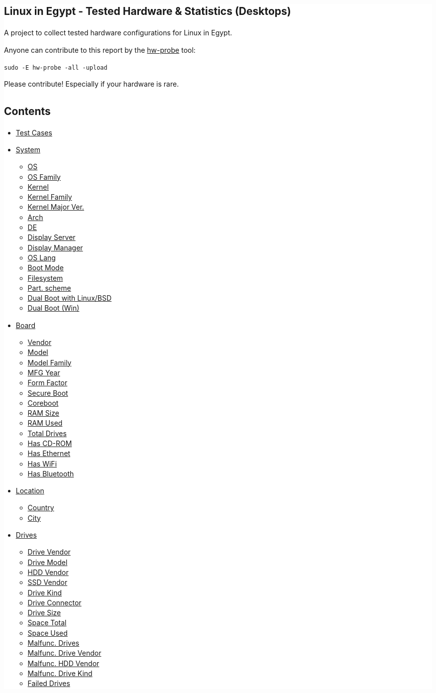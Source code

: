 Linux in Egypt - Tested Hardware & Statistics (Desktops)
--------------------------------------------------------

A project to collect tested hardware configurations for Linux in Egypt.

Anyone can contribute to this report by the [hw-probe](https://github.com/linuxhw/hw-probe) tool:

    sudo -E hw-probe -all -upload

Please contribute! Especially if your hardware is rare.

Contents
--------

* [ Test Cases ](#test-cases)

* [ System ](#system)
  - [ OS                       ](#os)
  - [ OS Family                ](#os-family)
  - [ Kernel                   ](#kernel)
  - [ Kernel Family            ](#kernel-family)
  - [ Kernel Major Ver.        ](#kernel-major-ver)
  - [ Arch                     ](#arch)
  - [ DE                       ](#de)
  - [ Display Server           ](#display-server)
  - [ Display Manager          ](#display-manager)
  - [ OS Lang                  ](#os-lang)
  - [ Boot Mode                ](#boot-mode)
  - [ Filesystem               ](#filesystem)
  - [ Part. scheme             ](#part-scheme)
  - [ Dual Boot with Linux/BSD ](#dual-boot-with-linuxbsd)
  - [ Dual Boot (Win)          ](#dual-boot-win)

* [ Board ](#board)
  - [ Vendor                   ](#vendor)
  - [ Model                    ](#model)
  - [ Model Family             ](#model-family)
  - [ MFG Year                 ](#mfg-year)
  - [ Form Factor              ](#form-factor)
  - [ Secure Boot              ](#secure-boot)
  - [ Coreboot                 ](#coreboot)
  - [ RAM Size                 ](#ram-size)
  - [ RAM Used                 ](#ram-used)
  - [ Total Drives             ](#total-drives)
  - [ Has CD-ROM               ](#has-cd-rom)
  - [ Has Ethernet             ](#has-ethernet)
  - [ Has WiFi                 ](#has-wifi)
  - [ Has Bluetooth            ](#has-bluetooth)

* [ Location ](#location)
  - [ Country                  ](#country)
  - [ City                     ](#city)

* [ Drives ](#drives)
  - [ Drive Vendor             ](#drive-vendor)
  - [ Drive Model              ](#drive-model)
  - [ HDD Vendor               ](#hdd-vendor)
  - [ SSD Vendor               ](#ssd-vendor)
  - [ Drive Kind               ](#drive-kind)
  - [ Drive Connector          ](#drive-connector)
  - [ Drive Size               ](#drive-size)
  - [ Space Total              ](#space-total)
  - [ Space Used               ](#space-used)
  - [ Malfunc. Drives          ](#malfunc-drives)
  - [ Malfunc. Drive Vendor    ](#malfunc-drive-vendor)
  - [ Malfunc. HDD Vendor      ](#malfunc-hdd-vendor)
  - [ Malfunc. Drive Kind      ](#malfunc-drive-kind)
  - [ Failed Drives            ](#failed-drives)